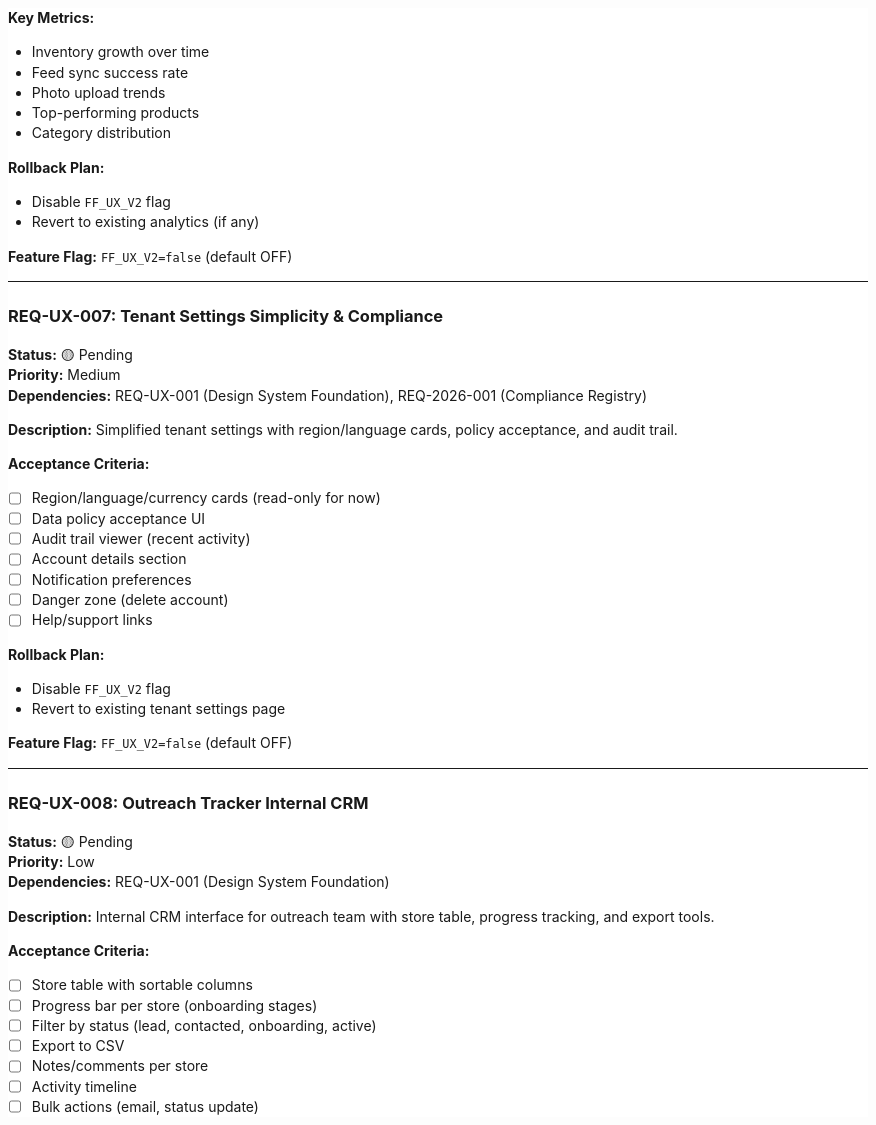 **Key Metrics:**
- Inventory growth over time
- Feed sync success rate
- Photo upload trends
- Top-performing products
- Category distribution

**Rollback Plan:**
- Disable `FF_UX_V2` flag
- Revert to existing analytics (if any)

**Feature Flag:** `FF_UX_V2=false` (default OFF)

---

### REQ-UX-007: Tenant Settings Simplicity & Compliance
**Status:** 🟡 Pending  
**Priority:** Medium  
**Dependencies:** REQ-UX-001 (Design System Foundation), REQ-2026-001 (Compliance Registry)

**Description:**
Simplified tenant settings with region/language cards, policy acceptance, and audit trail.

**Acceptance Criteria:**
- [ ] Region/language/currency cards (read-only for now)
- [ ] Data policy acceptance UI
- [ ] Audit trail viewer (recent activity)
- [ ] Account details section
- [ ] Notification preferences
- [ ] Danger zone (delete account)
- [ ] Help/support links

**Rollback Plan:**
- Disable `FF_UX_V2` flag
- Revert to existing tenant settings page

**Feature Flag:** `FF_UX_V2=false` (default OFF)

---

### REQ-UX-008: Outreach Tracker Internal CRM
**Status:** 🟡 Pending  
**Priority:** Low  
**Dependencies:** REQ-UX-001 (Design System Foundation)

**Description:**
Internal CRM interface for outreach team with store table, progress tracking, and export tools.

**Acceptance Criteria:**
- [ ] Store table with sortable columns
- [ ] Progress bar per store (onboarding stages)
- [ ] Filter by status (lead, contacted, onboarding, active)
- [ ] Export to CSV
- [ ] Notes/comments per store
- [ ] Activity timeline
- [ ] Bulk actions (email, status update)
